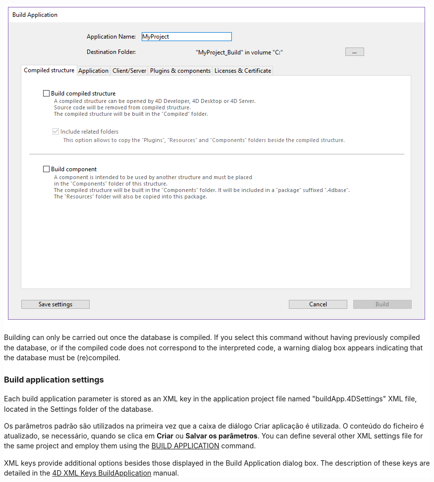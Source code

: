 ![](../assets/en/Project/appbuilderProj.png)

Building can only be carried out once the database is compiled. If you select this command without having previously compiled the database, or if the compiled code does not correspond to the interpreted code, a warning dialog box appears indicating that the database must be (re)compiled.

### Build application settings

Each build application parameter is stored as an XML key in the application project file named "buildApp.4DSettings" XML file, located in the Settings folder of the database.

Os parâmetros padrão são utilizados na primeira vez que a caixa de diálogo Criar aplicação é utilizada. O conteúdo do ficheiro é atualizado, se necessário, quando se clica em **Criar** ou **Salvar os parâmetros**. You can define several other XML settings file for the same project and employ them using the [BUILD APPLICATION](https://doc.4d.com/4Dv17R6/4D/17-R6/BUILD-APPLICATION.301-4311300.en.html) command.

XML keys provide additional options besides those displayed in the Build Application dialog box. The description of these keys are detailed in the [4D XML Keys BuildApplication](https://doc.4d.com/4Dv17R6/4D/17-R6/4D-XML-Keys-BuildApplication.100-4465602.en.html) manual.
